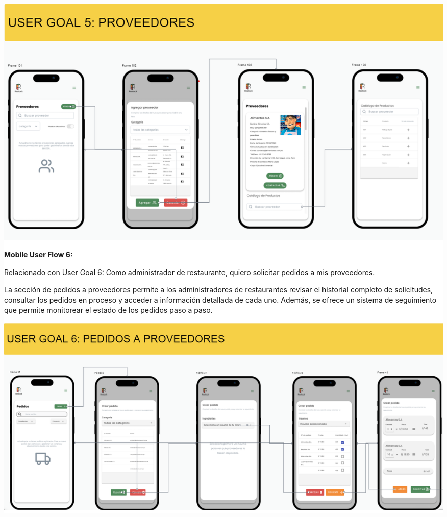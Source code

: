 ![Mobile User Flow 5](assets/images/cap4/mobile_ug5.png)

**Mobile User Flow 6:**

Relacionado con User Goal 6: Como administrador de restaurante, quiero solicitar pedidos a mis proveedores.

La sección de pedidos a proveedores permite a los administradores de restaurantes revisar el historial completo de solicitudes, consultar los pedidos en proceso y acceder a información detallada de cada uno. Además, se ofrece un sistema de seguimiento que permite monitorear el estado de los pedidos paso a paso.

![Mobile User Flow 6](assets/images/cap4/mobile_ug6.png)
